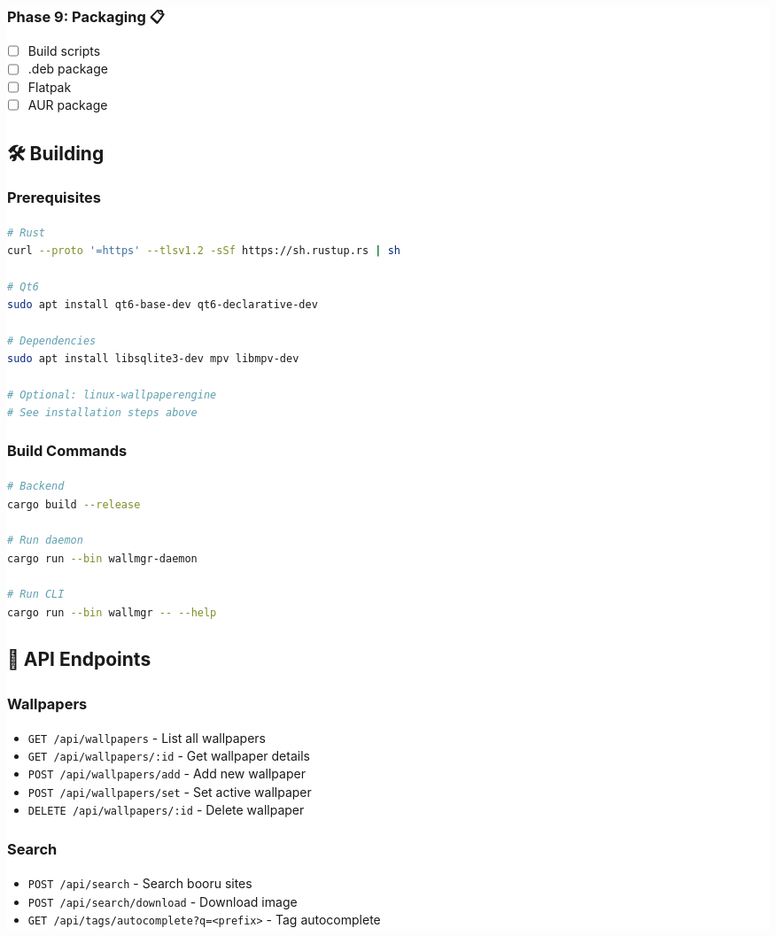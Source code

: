 ### Phase 9: Packaging 📋
- [ ] Build scripts
- [ ] .deb package
- [ ] Flatpak
- [ ] AUR package

## 🛠️ Building

### Prerequisites
```bash
# Rust
curl --proto '=https' --tlsv1.2 -sSf https://sh.rustup.rs | sh

# Qt6
sudo apt install qt6-base-dev qt6-declarative-dev

# Dependencies
sudo apt install libsqlite3-dev mpv libmpv-dev

# Optional: linux-wallpaperengine
# See installation steps above
```

### Build Commands
```bash
# Backend
cargo build --release

# Run daemon
cargo run --bin wallmgr-daemon

# Run CLI
cargo run --bin wallmgr -- --help
```

## 📡 API Endpoints

### Wallpapers
- `GET /api/wallpapers` - List all wallpapers
- `GET /api/wallpapers/:id` - Get wallpaper details
- `POST /api/wallpapers/add` - Add new wallpaper
- `POST /api/wallpapers/set` - Set active wallpaper
- `DELETE /api/wallpapers/:id` - Delete wallpaper

### Search
- `POST /api/search` - Search booru sites
- `POST /api/search/download` - Download image
- `GET /api/tags/autocomplete?q=<prefix>` - Tag autocomplete
